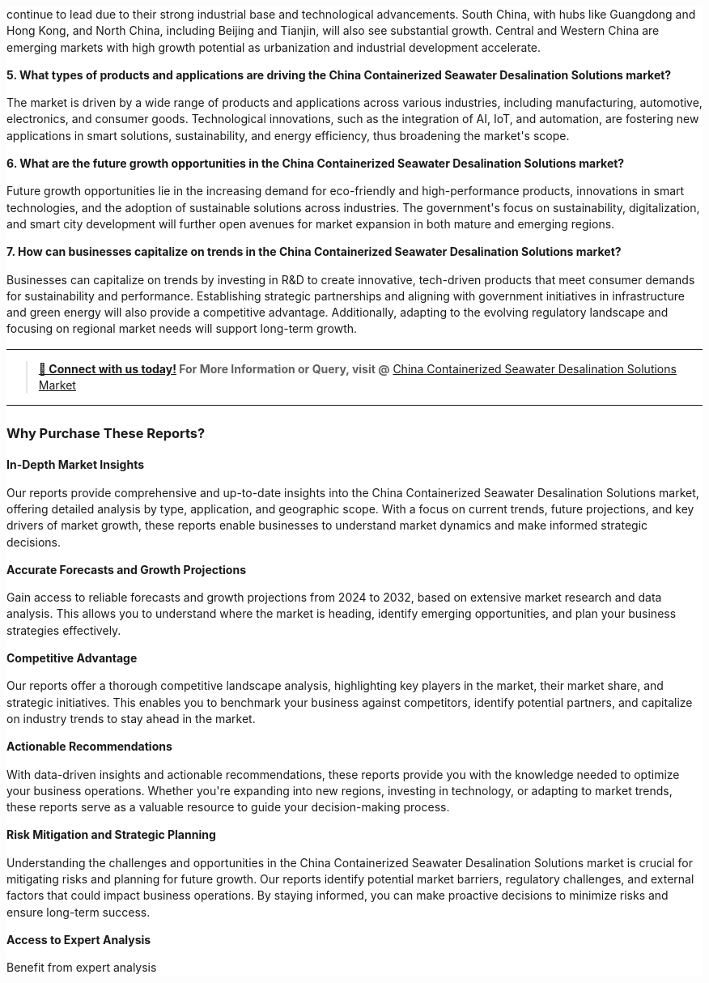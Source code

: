 continue to lead due to their strong industrial base and technological advancements. South China, with hubs like Guangdong and Hong Kong, and North China, including Beijing and Tianjin, will also see substantial growth. Central and Western China are emerging markets with high growth potential as urbanization and industrial development accelerate.</p><p class="" data-start="1951" data-end="2402"><strong data-start="1951" data-end="2032">5. What types of products and applications are driving the China Containerized Seawater Desalination Solutions market?</strong></p><p class="" data-start="1951" data-end="2402">The market is driven by a wide range of products and applications across various industries, including manufacturing, automotive, electronics, and consumer goods. Technological innovations, such as the integration of AI, IoT, and automation, are fostering new applications in smart solutions, sustainability, and energy efficiency, thus broadening the market's scope.</p><p class="" data-start="2404" data-end="2849"><strong data-start="2404" data-end="2477">6. What are the future growth opportunities in the China Containerized Seawater Desalination Solutions market?</strong></p><p class="" data-start="2404" data-end="2849">Future growth opportunities lie in the increasing demand for eco-friendly and high-performance products, innovations in smart technologies, and the adoption of sustainable solutions across industries. The government's focus on sustainability, digitalization, and smart city development will further open avenues for market expansion in both mature and emerging regions.</p><p class="" data-start="2851" data-end="3371"><strong data-start="2851" data-end="2923">7. How can businesses capitalize on trends in the China Containerized Seawater Desalination Solutions market?</strong></p><p class="" data-start="2851" data-end="3371">Businesses can capitalize on trends by investing in R&amp;D to create innovative, tech-driven products that meet consumer demands for sustainability and performance. Establishing strategic partnerships and aligning with government initiatives in infrastructure and green energy will also provide a competitive advantage. Additionally, adapting to the evolving regulatory landscape and focusing on regional market needs will support long-term growth.</p><hr /><blockquote><p><span class="font-[700]"><strong><a href="https://www.marketresearchintellect.com/product/containerized-seawater-desalination-solutions-market/?utm_source=Linkedin&utm_medium=047">📩 Connect with us today!</a> For More Information or Query, visit&nbsp;@</strong>&nbsp;</span><span class="font-[700]"><a href="https://www.marketresearchintellect.com/product/containerized-seawater-desalination-solutions-market/?utm_source=Linkedin&utm_medium=047" target="_blank" data-tracking-control-name="article-ssr-frontend-pulse_little-text-block" data-tracking-will-navigate="" data-test-link="">China Containerized Seawater Desalination Solutions Market</a></span></p></blockquote><hr /><h3 class="" data-start="164" data-end="199"><strong data-start="168" data-end="199">Why Purchase These Reports?</strong></h3><p class="" data-start="201" data-end="575"><strong data-start="201" data-end="229">In-Depth Market Insights</strong></p><p class="" data-start="201" data-end="575">Our reports provide comprehensive and up-to-date insights into the China Containerized Seawater Desalination Solutions market, offering detailed analysis by type, application, and geographic scope. With a focus on current trends, future projections, and key drivers of market growth, these reports enable businesses to understand market dynamics and make informed strategic decisions.</p><p class="" data-start="577" data-end="893"><strong data-start="577" data-end="622">Accurate Forecasts and Growth Projections</strong></p><p class="" data-start="577" data-end="893">Gain access to reliable forecasts and growth projections from 2024 to 2032, based on extensive market research and data analysis. This allows you to understand where the market is heading, identify emerging opportunities, and plan your business strategies effectively.</p><p class="" data-start="895" data-end="1227"><strong data-start="895" data-end="920">Competitive Advantage</strong></p><p class="" data-start="895" data-end="1227">Our reports offer a thorough competitive landscape analysis, highlighting key players in the market, their market share, and strategic initiatives. This enables you to benchmark your business against competitors, identify potential partners, and capitalize on industry trends to stay ahead in the market.</p><p class="" data-start="1229" data-end="1589"><strong data-start="1229" data-end="1259">Actionable Recommendations</strong></p><p class="" data-start="1229" data-end="1589">With data-driven insights and actionable recommendations, these reports provide you with the knowledge needed to optimize your business operations. Whether you're expanding into new regions, investing in technology, or adapting to market trends, these reports serve as a valuable resource to guide your decision-making process.</p><p class="" data-start="1591" data-end="2004"><strong data-start="1591" data-end="1633">Risk Mitigation and Strategic Planning</strong></p><p class="" data-start="1591" data-end="2004">Understanding the challenges and opportunities in the China Containerized Seawater Desalination Solutions market is crucial for mitigating risks and planning for future growth. Our reports identify potential market barriers, regulatory challenges, and external factors that could impact business operations. By staying informed, you can make proactive decisions to minimize risks and ensure long-term success.</p><p class="" data-start="2006" data-end="2266"><strong data-start="2006" data-end="2035">Access to Expert Analysis</strong></p><p class="" data-start="2006" data-end="2266">Benefit from expert analysis